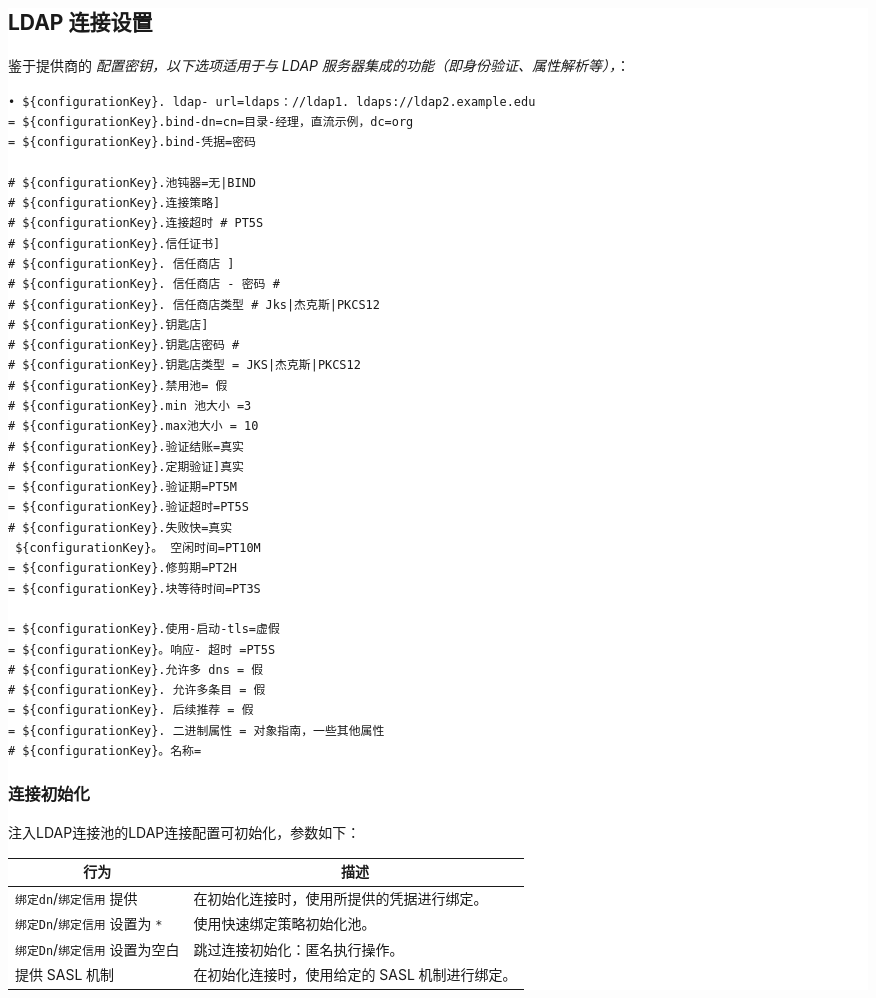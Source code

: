 


## LDAP 连接设置

鉴于提供商的 *配置密钥，以下选项适用于与 LDAP 服务器集成的功能（即身份验证、属性解析等），*：



```properties
• ${configurationKey}. ldap- url=ldaps：//ldap1. ldaps://ldap2.example.edu
= ${configurationKey}.bind-dn=cn=目录-经理，直流示例，dc=org
= ${configurationKey}.bind-凭据=密码

# ${configurationKey}.池钝器=无|BIND
# ${configurationKey}.连接策略]
# ${configurationKey}.连接超时 # PT5S
# ${configurationKey}.信任证书]
# ${configurationKey}. 信任商店 ]
# ${configurationKey}. 信任商店 - 密码 #
# ${configurationKey}. 信任商店类型 # Jks|杰克斯|PKCS12
# ${configurationKey}.钥匙店]
# ${configurationKey}.钥匙店密码 #
# ${configurationKey}.钥匙店类型 = JKS|杰克斯|PKCS12
# ${configurationKey}.禁用池= 假
# ${configurationKey}.min 池大小 =3
# ${configurationKey}.max池大小 = 10
# ${configurationKey}.验证结账=真实
# ${configurationKey}.定期验证]真实
= ${configurationKey}.验证期=PT5M
= ${configurationKey}.验证超时=PT5S
# ${configurationKey}.失败快=真实
 ${configurationKey}。 空闲时间=PT10M
= ${configurationKey}.修剪期=PT2H
= ${configurationKey}.块等待时间=PT3S

= ${configurationKey}.使用-启动-tls=虚假
= ${configurationKey}。响应- 超时 =PT5S
# ${configurationKey}.允许多 dns = 假
# ${configurationKey}. 允许多条目 = 假
= ${configurationKey}. 后续推荐 = 假
= ${configurationKey}. 二进制属性 = 对象指南，一些其他属性
# ${configurationKey}。名称=
```




### 连接初始化

注入LDAP连接池的LDAP连接配置可初始化，参数如下：

| 行为                    | 描述                         |
| --------------------- | -------------------------- |
| `绑定dn`/`绑定信用` 提供      | 在初始化连接时，使用所提供的凭据进行绑定。      |
| `绑定Dn`/`绑定信用` 设置为 `*` | 使用快速绑定策略初始化池。              |
| `绑定Dn`/`绑定信用` 设置为空白   | 跳过连接初始化：匿名执行操作。            |
| 提供 SASL 机制            | 在初始化连接时，使用给定的 SASL 机制进行绑定。 |
